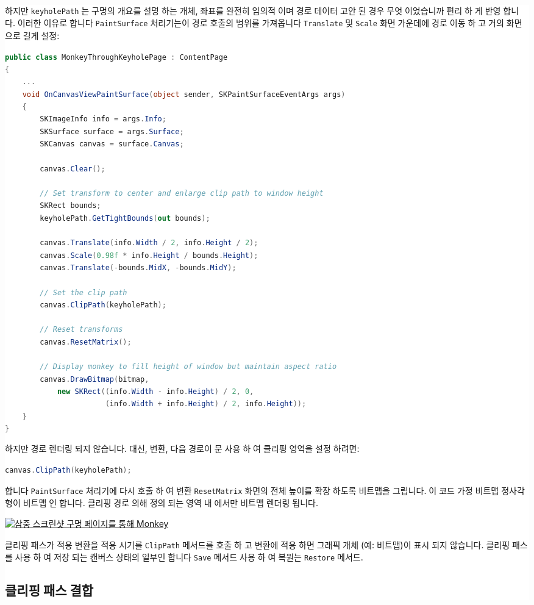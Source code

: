 하지만 `keyholePath` 는 구멍의 개요를 설명 하는 개체, 좌표를 완전히 임의적 이며 경로 데이터 고안 된 경우 무엇 이었습니까 편리 하 게 반영 합니다. 이러한 이유로 합니다 `PaintSurface` 처리기는이 경로 호출의 범위를 가져옵니다 `Translate` 및 `Scale` 화면 가운데에 경로 이동 하 고 거의 화면으로 길게 설정:


```csharp
public class MonkeyThroughKeyholePage : ContentPage
{
    ...
    void OnCanvasViewPaintSurface(object sender, SKPaintSurfaceEventArgs args)
    {
        SKImageInfo info = args.Info;
        SKSurface surface = args.Surface;
        SKCanvas canvas = surface.Canvas;

        canvas.Clear();

        // Set transform to center and enlarge clip path to window height
        SKRect bounds;
        keyholePath.GetTightBounds(out bounds);

        canvas.Translate(info.Width / 2, info.Height / 2);
        canvas.Scale(0.98f * info.Height / bounds.Height);
        canvas.Translate(-bounds.MidX, -bounds.MidY);

        // Set the clip path
        canvas.ClipPath(keyholePath);

        // Reset transforms
        canvas.ResetMatrix();

        // Display monkey to fill height of window but maintain aspect ratio
        canvas.DrawBitmap(bitmap,
            new SKRect((info.Width - info.Height) / 2, 0,
                       (info.Width + info.Height) / 2, info.Height));
    }
}
```

하지만 경로 렌더링 되지 않습니다. 대신, 변환, 다음 경로이 문 사용 하 여 클리핑 영역을 설정 하려면:

```csharp
canvas.ClipPath(keyholePath);
```

합니다 `PaintSurface` 처리기에 다시 호출 하 여 변환 `ResetMatrix` 화면의 전체 높이를 확장 하도록 비트맵을 그립니다. 이 코드 가정 비트맵 정사각형이 비트맵 인 합니다. 클리핑 경로 의해 정의 되는 영역 내 에서만 비트맵 렌더링 됩니다.

[![](clipping-images/monkeythroughkeyhole-small.png "삼중 스크린샷 구멍 페이지를 통해 Monkey")](clipping-images/monkeythroughkeyhole-large.png#lightbox "구멍 페이지를 통해 Monkey의 삼중 스크린 샷")

클리핑 패스가 적용 변환을 적용 시기를 `ClipPath` 메서드를 호출 하 고 변환에 적용 하면 그래픽 개체 (예: 비트맵)이 표시 되지 않습니다. 클리핑 패스를 사용 하 여 저장 되는 캔버스 상태의 일부인 합니다 `Save` 메서드 사용 하 여 복원는 `Restore` 메서드.

## <a name="combining-clipping-paths"></a>클리핑 패스 결합
